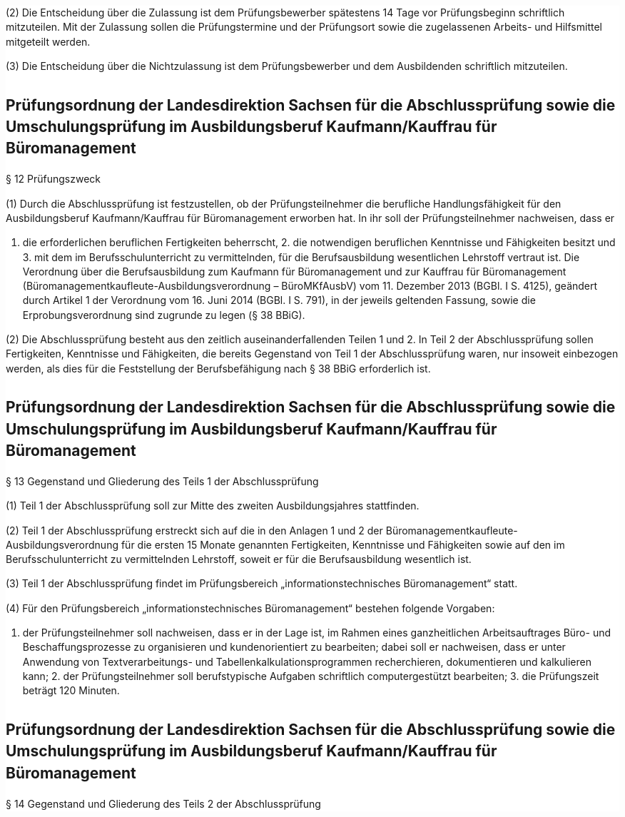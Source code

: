(2) Die Entscheidung über die Zulassung ist dem Prüfungsbewerber spätestens 14 Tage vor Prüfungsbeginn schriftlich mitzuteilen. Mit der Zulassung sollen die Prüfungstermine und der Prüfungsort sowie die zugelassenen Arbeits- und Hilfsmittel mitgeteilt werden.

(3) Die Entscheidung über die Nichtzulassung ist dem Prüfungsbewerber und dem Ausbildenden schriftlich mitzuteilen.


## Prüfungsordnung der Landesdirektion Sachsen für die Abschlussprüfung sowie die Umschulungsprüfung im Ausbildungsberuf Kaufmann/Kauffrau für Büromanagement
 § 12 Prüfungszweck

(1) Durch die Abschlussprüfung ist festzustellen, ob der Prüfungsteilnehmer die berufliche Handlungsfähigkeit für den Ausbildungsberuf Kaufmann/Kauffrau für Büromanagement erworben hat. In ihr soll der Prüfungsteilnehmer nachweisen, dass er

1. die erforderlichen beruflichen Fertigkeiten beherrscht, 2. die notwendigen beruflichen Kenntnisse und Fähigkeiten besitzt und 3. mit dem im Berufsschulunterricht zu vermittelnden, für die Berufsausbildung wesentlichen Lehrstoff vertraut ist. Die Verordnung über die Berufsausbildung zum Kaufmann für Büromanagement und zur Kauffrau für Büromanagement (Büromanagementkaufleute-Ausbildungsverordnung – BüroMKfAusbV) vom 11. Dezember 2013 (BGBl. I S. 4125), geändert durch Artikel 1 der Verordnung vom 16. Juni 2014 (BGBl. I S. 791), in der jeweils geltenden Fassung, sowie die Erprobungsverordnung sind zugrunde zu legen (§ 38 BBiG).

(2) Die Abschlussprüfung besteht aus den zeitlich auseinanderfallenden Teilen 1 und 2. In Teil 2 der Abschlussprüfung sollen Fertigkeiten, Kenntnisse und Fähigkeiten, die bereits Gegenstand von Teil 1 der Abschlussprüfung waren, nur insoweit einbezogen werden, als dies für die Feststellung der Berufsbefähigung nach § 38 BBiG erforderlich ist.


## Prüfungsordnung der Landesdirektion Sachsen für die Abschlussprüfung sowie die Umschulungsprüfung im Ausbildungsberuf Kaufmann/Kauffrau für Büromanagement
 § 13 Gegenstand und Gliederung des Teils 1 der Abschlussprüfung

(1) Teil 1 der Abschlussprüfung soll zur Mitte des zweiten Ausbildungsjahres stattfinden.

(2) Teil 1 der Abschlussprüfung erstreckt sich auf die in den Anlagen 1 und 2 der Büromanagementkaufleute-Ausbildungsverordnung für die ersten 15 Monate genannten Fertigkeiten, Kenntnisse und Fähigkeiten sowie auf den im Berufsschulunterricht zu vermittelnden Lehrstoff, soweit er für die Berufsausbildung wesentlich ist.

(3) Teil 1 der Abschlussprüfung findet im Prüfungsbereich „informationstechnisches Büromanagement“ statt.

(4) Für den Prüfungsbereich „informationstechnisches Büromanagement“ bestehen folgende Vorgaben:

1. der Prüfungsteilnehmer soll nachweisen, dass er in der Lage ist, im Rahmen eines ganzheitlichen Arbeitsauftrages Büro- und Beschaffungsprozesse zu organisieren und kundenorientiert zu bearbeiten; dabei soll er nachweisen, dass er unter Anwendung von Textverarbeitungs- und Tabellenkalkulationsprogrammen recherchieren, dokumentieren und kalkulieren kann; 2. der Prüfungsteilnehmer soll berufstypische Aufgaben schriftlich computergestützt bearbeiten; 3. die Prüfungszeit beträgt 120 Minuten. 
## Prüfungsordnung der Landesdirektion Sachsen für die Abschlussprüfung sowie die Umschulungsprüfung im Ausbildungsberuf Kaufmann/Kauffrau für Büromanagement
 § 14 Gegenstand und Gliederung des Teils 2 der Abschlussprüfung
